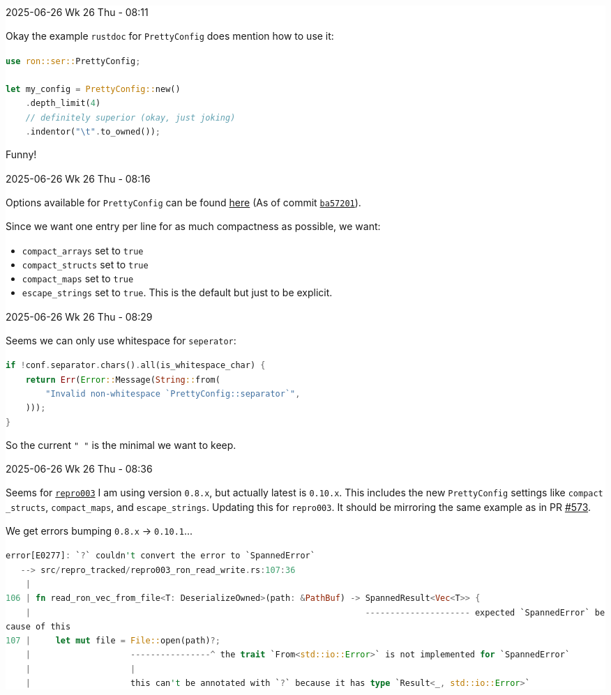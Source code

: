 2025-06-26 Wk 26 Thu - 08:11

Okay the example `rustdoc` for `PrettyConfig` does mention how to use it:

````rust
use ron::ser::PrettyConfig;

let my_config = PrettyConfig::new()
    .depth_limit(4)
    // definitely superior (okay, just joking)
    .indentor("\t".to_owned());
````

Funny!

2025-06-26 Wk 26 Thu - 08:16

Options available for `PrettyConfig` can be found [here](https://github.com/ron-rs/ron/blob/ba572011ad8eb24992cb6fa9e540a86e3e249a91/src/ser/mod.rs#L119) (As of commit [`ba57201`](https://github.com/ron-rs/ron/commit/ba572011ad8eb24992cb6fa9e540a86e3e249a91)).

Since we want one entry per line for as much compactness as possible, we want:

* `compact_arrays`  set to `true`
* `compact_structs` set to `true`
* `compact_maps` set to `true`
* `escape_strings` set to `true`. This is the default but just to be explicit.

2025-06-26 Wk 26 Thu - 08:29

Seems we can only use whitespace for `seperator`:

````rust
if !conf.separator.chars().all(is_whitespace_char) {
	return Err(Error::Message(String::from(
		"Invalid non-whitespace `PrettyConfig::separator`",
	)));
}
````

So the current `" "` is the minimal we want to keep.

2025-06-26 Wk 26 Thu - 08:36

Seems for [`repro003`](https://github.com/LanHikari22/rs_repro/blob/main/src/repro_tracked/repro003_ron_read_write.rs) I am using version `0.8.x`, but actually latest is `0.10.x`. This includes the new `PrettyConfig` settings like `compact_structs`, `compact_maps`, and `escape_strings`. Updating this for `repro003`. It should be mirroring the same example as in PR [\#573](https://github.com/ron-rs/ron/pull/573).

We get errors bumping `0.8.x` -> `0.10.1`...

````rust
error[E0277]: `?` couldn't convert the error to `SpannedError`                                                                                                                                
   --> src/repro_tracked/repro003_ron_read_write.rs:107:36                                                                                                                                    
    |                                                                                                                                                                                         
106 | fn read_ron_vec_from_file<T: DeserializeOwned>(path: &PathBuf) -> SpannedResult<Vec<T>> {                                                                                               
    |                                                                   --------------------- expected `SpannedError` because of this                                                         
107 |     let mut file = File::open(path)?;                                                                                                                                                   
    |                    ----------------^ the trait `From<std::io::Error>` is not implemented for `SpannedError`                                                                             
    |                    |                                                                                                                                                                    
    |                    this can't be annotated with `?` because it has type `Result<_, std::io::Error>`                                                                                     
````